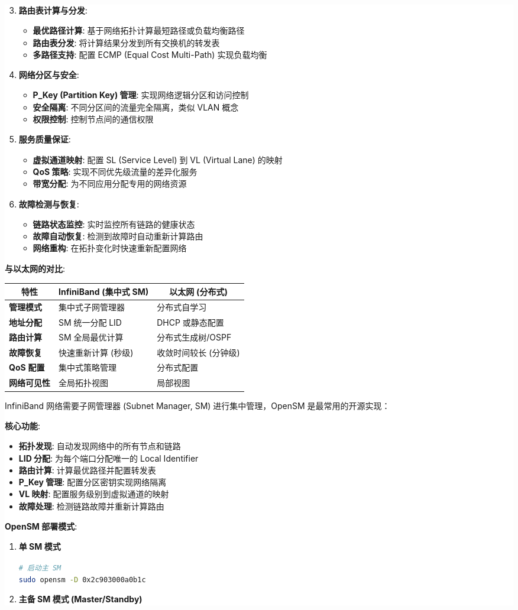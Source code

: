 3. **路由表计算与分发**:
   - **最优路径计算**: 基于网络拓扑计算最短路径或负载均衡路径
   - **路由表分发**: 将计算结果分发到所有交换机的转发表
   - **多路径支持**: 配置 ECMP (Equal Cost Multi-Path) 实现负载均衡

4. **网络分区与安全**:
   - **P_Key (Partition Key) 管理**: 实现网络逻辑分区和访问控制
   - **安全隔离**: 不同分区间的流量完全隔离，类似 VLAN 概念
   - **权限控制**: 控制节点间的通信权限

5. **服务质量保证**:
   - **虚拟通道映射**: 配置 SL (Service Level) 到 VL (Virtual Lane) 的映射
   - **QoS 策略**: 实现不同优先级流量的差异化服务
   - **带宽分配**: 为不同应用分配专用的网络资源

6. **故障检测与恢复**:
   - **链路状态监控**: 实时监控所有链路的健康状态
   - **故障自动恢复**: 检测到故障时自动重新计算路由
   - **网络重构**: 在拓扑变化时快速重新配置网络

**与以太网的对比**:

| 特性 | InfiniBand (集中式 SM) | 以太网 (分布式) |
|------|----------------------|----------------|
| **管理模式** | 集中式子网管理器 | 分布式自学习 |
| **地址分配** | SM 统一分配 LID | DHCP 或静态配置 |
| **路由计算** | SM 全局最优计算 | 分布式生成树/OSPF |
| **故障恢复** | 快速重新计算 (秒级) | 收敛时间较长 (分钟级) |
| **QoS 配置** | 集中式策略管理 | 分布式配置 |
| **网络可见性** | 全局拓扑视图 | 局部视图 |

InfiniBand 网络需要子网管理器 (Subnet Manager, SM) 进行集中管理，OpenSM 是最常用的开源实现：

**核心功能**:

- **拓扑发现**: 自动发现网络中的所有节点和链路
- **LID 分配**: 为每个端口分配唯一的 Local Identifier
- **路由计算**: 计算最优路径并配置转发表
- **P_Key 管理**: 配置分区密钥实现网络隔离
- **VL 映射**: 配置服务级别到虚拟通道的映射
- **故障处理**: 检测链路故障并重新计算路由

**OpenSM 部署模式**:

1. **单 SM 模式**

   ```bash
   # 启动主 SM
   sudo opensm -D 0x2c903000a0b1c
   ```

2. **主备 SM 模式 (Master/Standby)**
